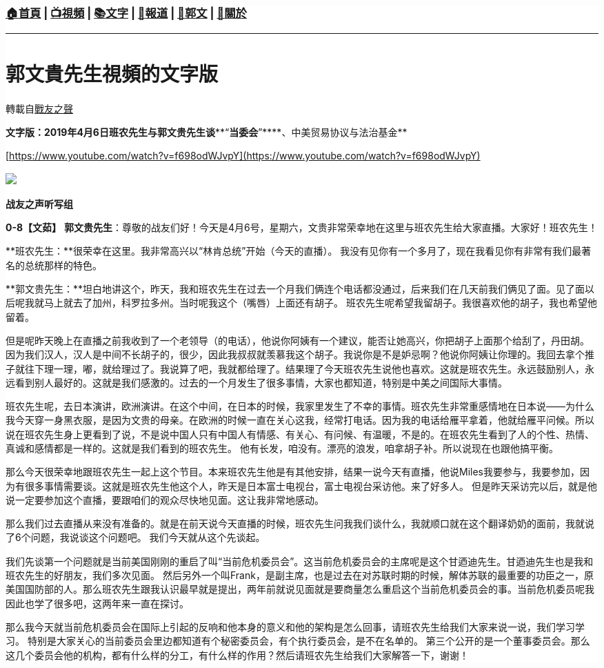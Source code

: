 ###  [:house:首頁](https://github.com/ourhimalayas/home) | [:tv:視頻](https://github.com/ourhimalayas/videos) | [:books:文字](https://github.com/ourhimalayas/txt) | [:newspaper:報道](https://github.com/ourhimalayas/news) | [:eagle:郭文](https://github.com/ourhimalayas/guomedia) | [:pray:關於](https://github.com/ourhimalayas/home/tree/master/about)
---
# 郭文貴先生視頻的文字版
轉載自[戰友之聲](http://littleantvoice.blogspot.com)

**文字版：****2019****年****4****月****6****日班农先生与郭文贵先生谈****“****当委会****”****、中美贸易协议与法治基金**
  
[https://www.youtube.com/watch?v=f698odWJvpY](https://www.youtube.com/watch?v=f698odWJvpY)  


  

[![](https://3.bp.blogspot.com/-U6MDUlHcLsc/XKqKsC7hHRI/AAAAAAAABgU/I_Aecd8PKzUxZF6rrru0vr9sg1qt3qgdACLcBGAs/s400/111.PNG)](https://3.bp.blogspot.com/-U6MDUlHcLsc/XKqKsC7hHRI/AAAAAAAABgU/I_Aecd8PKzUxZF6rrru0vr9sg1qt3qgdACLcBGAs/s1600/111.PNG)
  

**战友之声听写组**
  

**0-8【文茹】**
**郭文贵先生**：尊敬的战友们好！今天是4月6号，星期六，文贵非常荣幸地在这里与班农先生给大家直播。大家好！班农先生！  
  

**班农先生：**很荣幸在这里。我非常高兴以“林肯总统”开始（今天的直播）。 我没有见你有一个多月了，现在我看见你有非常有我们最著名的总统那样的特色。
  

**郭文贵先生：**坦白地讲这个，昨天，我和班农先生在过去一个月我们俩连个电话都没通过，后来我们在几天前我们俩见了面。见了面以后呢我就马上就去了加州，科罗拉多州。当时呢我这个（嘴唇）上面还有胡子。 班农先生呢希望我留胡子。我很喜欢他的胡子，我也希望他留着。
  

但是呢昨天晚上在直播之前我收到了一个老领导（的电话），他说你阿姨有一个建议，能否让她高兴，你把胡子上面那个给刮了，丹田胡。因为我们汉人，汉人是中间不长胡子的，很少，因此我叔叔就羡慕我这个胡子。我说你是不是妒忌啊？他说你阿姨让你理的。我回去拿个推子就往下理一理，嘟，就给理过了。我说算了吧，我就都给理了。结果理了今天班农先生说他也喜欢。这就是班农先生。永远鼓励别人，永远看到别人最好的。这就是我们感激的。过去的一个月发生了很多事情，大家也都知道，特别是中美之间国际大事情。
  

班农先生呢，去日本演讲，欧洲演讲。在这个中间，在日本的时候，我家里发生了不幸的事情。班农先生非常重感情地在日本说——为什么我今天穿一身黑衣服，是因为文贵的母亲。在欧洲的时候一直在关心这我，经常打电话。因为我的电话给雁平拿着，他就给雁平问候。所以说在班农先生身上更看到了说，不是说中国人只有中国人有情感、有关心、有问候、有温暖，不是的。在班农先生看到了人的个性、热情、真诚和感情都是一样的。这就是我们看到的班农先生。 他有长发，咱没有。漂亮的浪发，咱拿胡子补。所以说现在也跟他搞平衡。
  

那么今天很荣幸地跟班农先生一起上这个节目。本来班农先生他是有其他安排，结果一说今天有直播，他说Miles我要参与，我要参加，因为有很多事情需要谈。这就是班农先生他这个人，昨天是日本富士电视台，富士电视台采访他。来了好多人。 但是昨天采访完以后，就是他说一定要参加这个直播，要跟咱们的观众尽快地见面。这让我非常地感动。
  

那么我们过去直播从来没有准备的。就是在前天说今天直播的时候，班农先生问我我们谈什么，我就顺口就在这个翻译奶奶的面前，我就说了6个问题，我说谈这个问题吧。 我们今天就从这个先谈起。
  

我们先谈第一个问题就是当前美国刚刚的重启了叫“当前危机委员会”。这当前危机委员会的主席呢是这个甘迺迪先生。甘迺迪先生也是我和班农先生的好朋友，我们多次见面。 然后另外一个叫Frank，是副主席，也是过去在对苏联时期的时候，解体苏联的最重要的功臣之一，原美国国防部的人。那么班农先生跟我认识最早就是提出，两年前就说见面就是要商量怎么重启这个当前危机委员会的事。当前危机委员呢我因此也学了很多吧，这两年来一直在探讨。
  

那么我今天就当前危机委员会在国际上引起的反响和他本身的意义和他的架构是怎么回事，请班农先生给我们大家来说一说，我们学习学习。 特别是大家关心的当前委员会里边都知道有个秘密委员会，有个执行委员会，是不在名单的。 第三个公开的是一个董事委员会。那么这几个委员会他的机构，都有什么样的分工，有什么样的作用？然后请班农先生给我们大家解答一下，谢谢！
  